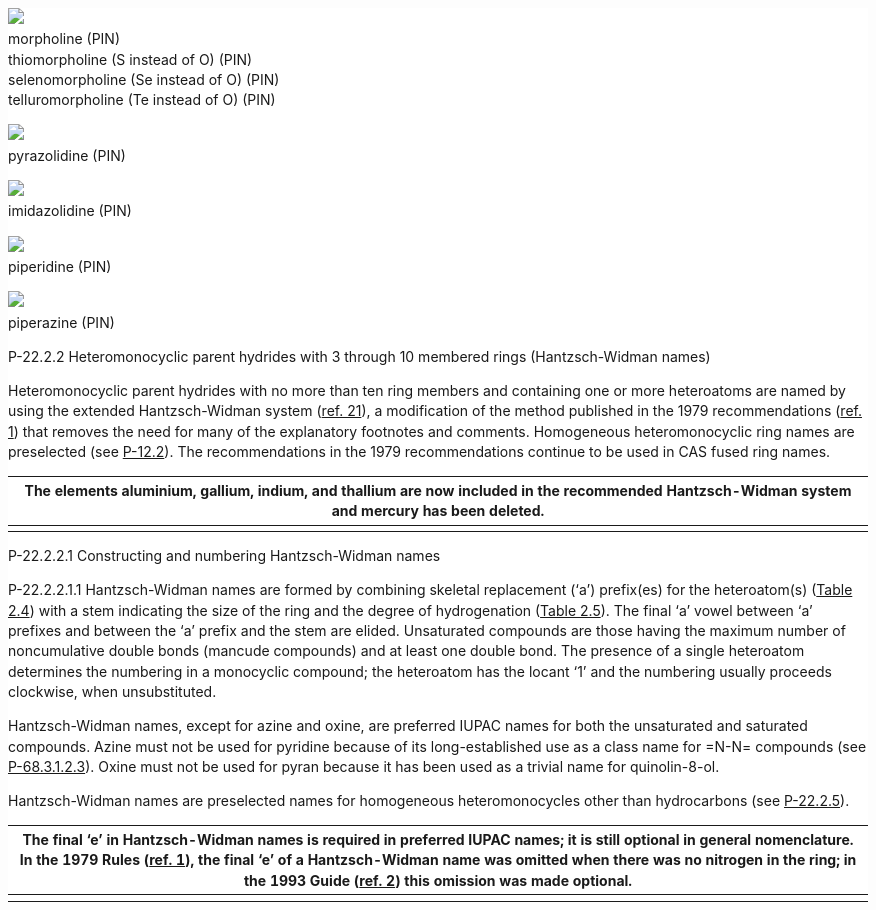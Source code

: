 ![](https://iupac.qmul.ac.uk/BlueBook/P2gif/P220201r.gif)\
morpholine (PIN)\
thiomorpholine (S instead of O) (PIN)\
selenomorpholine (Se instead of O) (PIN)\
telluromorpholine (Te instead of O) (PIN)

![](https://iupac.qmul.ac.uk/BlueBook/P2gif/P220201s.gif)\
pyrazolidine (PIN)

![](https://iupac.qmul.ac.uk/BlueBook/P2gif/P220201t.gif)\
imidazolidine (PIN)

![](https://iupac.qmul.ac.uk/BlueBook/P2gif/P220201u.gif)\
piperidine (PIN)

![](https://iupac.qmul.ac.uk/BlueBook/P2gif/P220201v.gif)\
piperazine (PIN)

P-22.2.2 Heteromonocyclic parent hydrides with 3 through 10 membered rings (Hantzsch-Widman names)

Heteromonocyclic parent hydrides with no more than ten ring members and containing one or more heteroatoms are named by using the extended Hantzsch-Widman system ([ref. 21](https://iupac.qmul.ac.uk/BlueBook/refs.html#ref21)), a modification of the method published in the 1979 recommendations ([ref. 1](https://iupac.qmul.ac.uk/BlueBook/refs.html#ref1)) that removes the need for many of the explanatory footnotes and comments. Homogeneous heteromonocyclic ring names are preselected (see [P-12.2](https://iupac.qmul.ac.uk/BlueBook/P1.html#1202)). The recommendations in the 1979 recommendations continue to be used in CAS fused ring names.

| The elements aluminium, gallium, indium, and thallium are now included in the recommended Hantzsch-Widman system and mercury has been deleted. |
| ---------------------------------------------------------------------------------------------------------------------------------------------- |
|                                                                                                                                                |

P-22.2.2.1 Constructing and numbering Hantzsch-Widman names

P-22.2.2.1.1 Hantzsch-Widman names are formed by combining skeletal replacement (‘a’) prefix(es) for the heteroatom(s) ([Table 2.4](https://iupac.qmul.ac.uk/BlueBook/P2.html#t204)) with a stem indicating the size of the ring and the degree of hydrogenation ([Table 2.5](https://iupac.qmul.ac.uk/BlueBook/P2.html#t205)). The final ‘a’ vowel between ‘a’ prefixes and between the ‘a’ prefix and the stem are elided. Unsaturated compounds are those having the maximum number of noncumulative double bonds (mancude compounds) and at least one double bond. The presence of a single heteroatom determines the numbering in a monocyclic compound; the heteroatom has the locant ‘1’ and the numbering usually proceeds clockwise, when unsubstituted.

Hantzsch-Widman names, except for azine and oxine, are preferred IUPAC names for both the unsaturated and saturated compounds. Azine must not be used for pyridine because of its long-established use as a class name for =N-N= compounds (see [P-68.3.1.2.3](https://iupac.qmul.ac.uk/BlueBook/P6a.html#6803010203)). Oxine must not be used for pyran because it has been used as a trivial name for quinolin-8-ol.

Hantzsch-Widman names are preselected names for homogeneous heteromonocycles other than hydrocarbons (see [P-22.2.5](https://iupac.qmul.ac.uk/BlueBook/P2.html#220205)).

| The final ‘e’ in Hantzsch-Widman names is required in preferred IUPAC names; it is still optional in general nomenclature. In the 1979 Rules ([ref. 1](https://iupac.qmul.ac.uk/BlueBook/refs.html#ref1)), the final ‘e’ of a Hantzsch-Widman name was omitted when there was no nitrogen in the ring; in the 1993 Guide ([ref. 2](https://iupac.qmul.ac.uk/BlueBook/refs.html#ref2)) this omission was made optional. |
| ---------------------------------------------------------------------------------------------------------------------------------------------------------------------------------------------------------------------------------------------------------------------------------------------------------------------------------------------------------------------------------------------------------------------- |
|                                                                                                                                                                                                                                                                                                                                                                                                                        |

